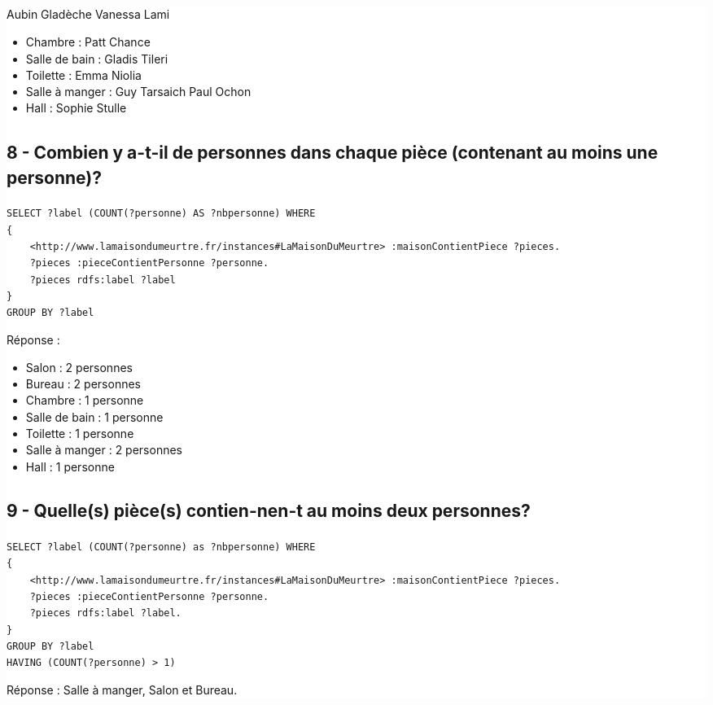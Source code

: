 Aubin Gladèche
Vanessa Lami
- Chambre :
Patt Chance
- Salle de bain :
Gladis Tileri
- Toilette :
Emma Niolia
- Salle à manger :
Guy Tarsaich
Paul Ochon
- Hall :
Sophie Stulle

## 8 - Combien y a-t-il de personnes dans chaque pièce (contenant au moins une personne)?
```text
SELECT ?label (COUNT(?personne) AS ?nbpersonne) WHERE
{
    <http://www.lamaisondumeurtre.fr/instances#LaMaisonDuMeurtre> :maisonContientPiece ?pieces.
    ?pieces :pieceContientPersonne ?personne.
    ?pieces rdfs:label ?label
}
GROUP BY ?label
```
Réponse :
- Salon :
2 personnes
- Bureau :
2 personnes
- Chambre :
1 personne
- Salle de bain :
1 personne
- Toilette :
1 personne
- Salle à manger :
2 personnes
- Hall :
1 personne

## 9 - Quelle(s) pièce(s) contien-nen-t au moins deux personnes?
```text
SELECT ?label (COUNT(?personne) as ?nbpersonne) WHERE
{
    <http://www.lamaisondumeurtre.fr/instances#LaMaisonDuMeurtre> :maisonContientPiece ?pieces.
    ?pieces :pieceContientPersonne ?personne.
    ?pieces rdfs:label ?label.
}
GROUP BY ?label
HAVING (COUNT(?personne) > 1)
```
Réponse : Salle à manger, Salon et Bureau.
